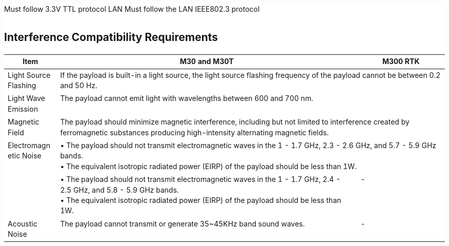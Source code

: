   <td>Must follow 3.3V TTL protocol</td>
 </tr>
 <tr>
  <td>LAN</td>
  <td>Must follow the LAN IEEE802.3 protocol</td>
 </tr>
</tbody>
</table>


## Interference Compatibility Requirements
<table align="center">
<thead>
 <tr>
      <th>Item</th>
      <th>M30  and M30T</th>
      <th>M300 RTK</th>
    </tr>
</thead>
<tbody>
<tr>
  <td>Light Source Flashing	</td>
  <td colspan="2">If the payload is built-in a light source, the light source flashing frequency of the payload cannot be between 0.2 and 50 Hz.</td>
</tr> 
   <tr>
      <td>Light Wave Emission	</td>
      <td colspan="2">The payload cannot emit light with wavelengths between 600 and 700 nm.</td>
    </tr>
  <tr>
      <td>Magnetic Field</td>
      <td colspan="2">The payload should minimize magnetic interference, including but not limited to interference created by ferromagnetic substances producing high-intensity alternating magnetic fields.</td>
  </tr>
    <tr>
      <td rowspan="2">Electromagnetic Noise	</td>
      <td colspan="2">• The payload should not transmit electromagnetic waves in the 1 - 1.7 GHz, 2.3 - 2.6 GHz, and 5.7 - 5.9 GHz bands.<br/>• The equivalent isotropic radiated power (EIRP) of the payload should be less than 1W.</td></tr>
    <tr>
      <td>• The payload should not transmit electromagnetic waves in the 1 - 1.7 GHz, 2.4 - 2.5 GHz, and 5.8 - 5.9 GHz bands. <br/>• The equivalent isotropic radiated power (EIRP) of the payload should be less than 1W.</td>
      <td>- <div style="width: 100pt"></div> </td></tr>  
    <tr>
      <td>Acoustic Noise</td>
      <td>The payload cannot transmit or generate 35~45KHz band sound waves.</td>
      <td>- <div style="width: 100pt"></div> </td>
      </tr>
</tbody>
</table>
